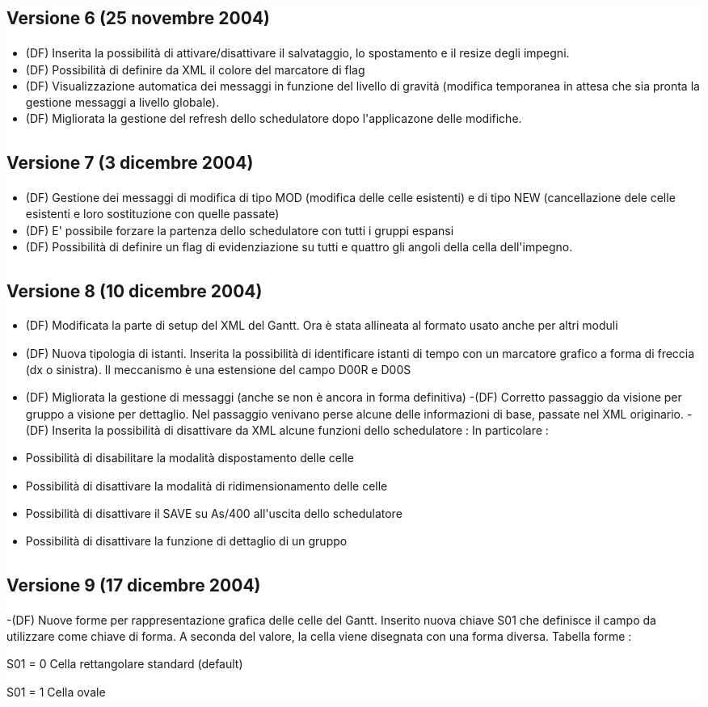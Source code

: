 ## Versione 6 (25 novembre 2004)


- (DF) Inserita la possibilità di attivare/disattivare il salvataggio, lo spostamento e il resize degli impegni.
- (DF) Possibilità di definire da XML il colore del marcatore di flag
- (DF) Visualizzazione automatica dei messaggi in funzione del livello di gravità (modifica temporanea
in attesa che sia pronta la gestione messaggi a livello globale).
- (DF) Migliorata la gestione del refresh dello schedulatore dopo l'applicazone delle modifiche.

## Versione 7 (3 dicembre 2004)


- (DF) Gestione dei messaggi di modifica di tipo MOD (modifica delle celle esistenti) e di tipo NEW (cancellazione
dele celle esistenti e loro sostituzione con quelle passate)
- (DF) E' possibile forzare la partenza dello schedulatore con tutti i gruppi espansi
- (DF) Possibilità di definire un flag di evidenziazione su tutti e quattro gli angoli della cella dell'impegno.

## Versione 8 (10 dicembre 2004)


- (DF) Modificata la parte di setup del XML del Gantt. Ora è stata allineata al formato
usato anche per altri moduli
- (DF) Nuova tipologia di istanti. Inserita la possibilità di identificare istanti di tempo con un
marcatore grafico a forma di freccia (dx o sinistra). Il meccanismo è una estensione
del campo D00R e D00S
- (DF) Migliorata la gestione di messaggi (anche se non è ancora in forma
definitiva)
-(DF) Corretto passaggio da visione per gruppo a visione per dettaglio. Nel passaggio
venivano perse alcune delle informazioni di base, passate nel XML originario.
-(DF) Inserita la possibilità di disattivare da XML alcune funzioni dello schedulatore : 
In particolare : 

-  Possibilità di disabilitare la modalità dispostamento delle celle
-  Possibilità di disattivare la modalità di ridimensionamento delle celle
-  Possibilità di disattivare il SAVE su As/400 all'uscita dello schedulatore
-  Possibilità di disattivare la funzione di dettaglio di un gruppo

## Versione 9 (17 dicembre 2004)


-(DF) Nuove forme per rappresentazione grafica delle celle del Gantt.
Inserito nuova chiave S01 che definisce il campo da utilizzare come
chiave di forma.
A seconda del valore, la cella viene disegnata con una forma diversa.
Tabella forme : 

S01 = 0 Cella rettangolare standard (default)

S01 = 1 Cella ovale
